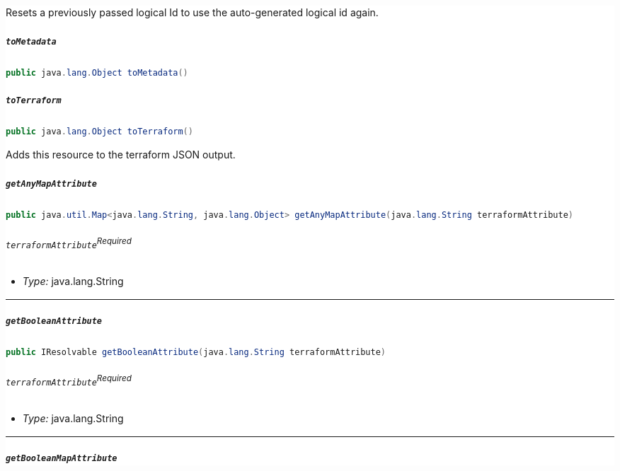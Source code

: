Resets a previously passed logical Id to use the auto-generated logical id again.

##### `toMetadata` <a name="toMetadata" id="@cdktf/provider-consul.dataConsulAclPolicy.DataConsulAclPolicy.toMetadata"></a>

```java
public java.lang.Object toMetadata()
```

##### `toTerraform` <a name="toTerraform" id="@cdktf/provider-consul.dataConsulAclPolicy.DataConsulAclPolicy.toTerraform"></a>

```java
public java.lang.Object toTerraform()
```

Adds this resource to the terraform JSON output.

##### `getAnyMapAttribute` <a name="getAnyMapAttribute" id="@cdktf/provider-consul.dataConsulAclPolicy.DataConsulAclPolicy.getAnyMapAttribute"></a>

```java
public java.util.Map<java.lang.String, java.lang.Object> getAnyMapAttribute(java.lang.String terraformAttribute)
```

###### `terraformAttribute`<sup>Required</sup> <a name="terraformAttribute" id="@cdktf/provider-consul.dataConsulAclPolicy.DataConsulAclPolicy.getAnyMapAttribute.parameter.terraformAttribute"></a>

- *Type:* java.lang.String

---

##### `getBooleanAttribute` <a name="getBooleanAttribute" id="@cdktf/provider-consul.dataConsulAclPolicy.DataConsulAclPolicy.getBooleanAttribute"></a>

```java
public IResolvable getBooleanAttribute(java.lang.String terraformAttribute)
```

###### `terraformAttribute`<sup>Required</sup> <a name="terraformAttribute" id="@cdktf/provider-consul.dataConsulAclPolicy.DataConsulAclPolicy.getBooleanAttribute.parameter.terraformAttribute"></a>

- *Type:* java.lang.String

---

##### `getBooleanMapAttribute` <a name="getBooleanMapAttribute" id="@cdktf/provider-consul.dataConsulAclPolicy.DataConsulAclPolicy.getBooleanMapAttribute"></a>
